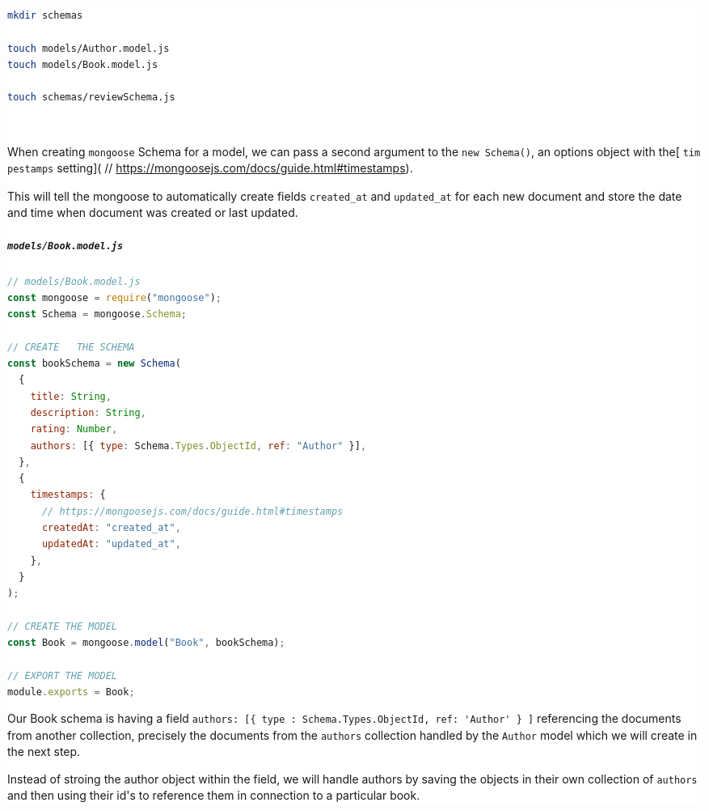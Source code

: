 ```bash
mkdir schemas

touch models/Author.model.js
touch models/Book.model.js

touch schemas/reviewSchema.js
```

<br>

When creating `mongoose` Schema for a model, we can pass a second argument to the `new Schema()`, an options object with the[ `timpestamps` setting]( // https://mongoosejs.com/docs/guide.html#timestamps).

This will tell the mongoose to automatically create fields `created_at` and `updated_at` for each new document and store the date and time when document was created or last updated.

##### `models/Book.model.js`

```js
// models/Book.model.js
const mongoose = require("mongoose");
const Schema = mongoose.Schema;

// CREATE	THE SCHEMA
const bookSchema = new Schema(
  {
    title: String,
    description: String,
    rating: Number,
    authors: [{ type: Schema.Types.ObjectId, ref: "Author" }],
  },
  {
    timestamps: {
      // https://mongoosejs.com/docs/guide.html#timestamps
      createdAt: "created_at",
      updatedAt: "updated_at",
    },
  }
);

// CREATE THE MODEL
const Book = mongoose.model("Book", bookSchema);

// EXPORT THE MODEL
module.exports = Book;
```

Our Book schema is having a field `authors: [{ type : Schema.Types.ObjectId, ref: 'Author' } ]` referencing the documents from another collection, precisely the documents from the `authors` collection handled by the `Author` model which we will create in the next step.

Instead of stroing the author object within the field, we will handle authors by saving the objects in their own collection of `authors` and then using their id's to reference them in connection to a particular book.
